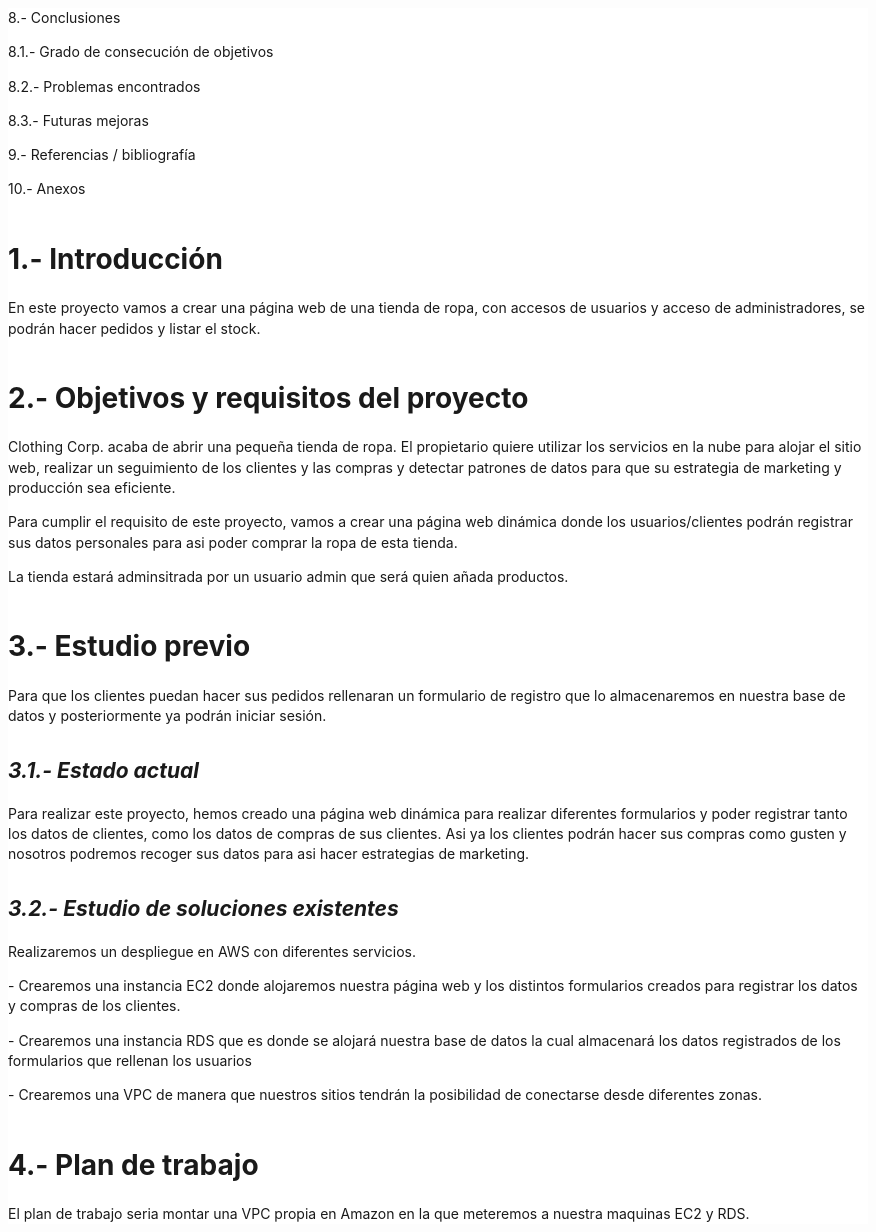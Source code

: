 8.- Conclusiones	

8.1.- Grado de consecución de objetivos	

8.2.- Problemas encontrados

8.3.- Futuras mejoras	

9.- Referencias / bibliografía	

10.- Anexos	


# **1.- Introducción**
En este proyecto vamos a crear una página web de una tienda de ropa, con accesos de usuarios y acceso de administradores, se podrán hacer pedidos y listar el stock.
# **2.- Objetivos y requisitos del proyecto**
Clothing Corp. acaba de abrir una pequeña tienda de ropa. El propietario quiere utilizar los servicios en la nube para alojar el sitio web, realizar un seguimiento de los clientes y las compras y detectar patrones de datos para que su estrategia de marketing y producción sea eficiente.

Para cumplir el requisito de este proyecto, vamos a crear una página web dinámica donde los usuarios/clientes podrán registrar sus datos personales para asi poder comprar la ropa de esta tienda.

La tienda estará adminsitrada por un usuario admin que será quien añada productos.
# **3.- Estudio previo**
Para que los clientes puedan hacer sus pedidos rellenaran un formulario de registro que lo almacenaremos en nuestra base de datos y posteriormente ya podrán iniciar sesión.
## ***3.1.- Estado actual***
Para realizar este proyecto, hemos creado una página web dinámica para realizar diferentes formularios y poder registrar tanto los datos de clientes, como los datos de compras de sus clientes. Asi ya los clientes podrán hacer sus compras como gusten y nosotros podremos recoger sus datos para asi hacer estrategias de marketing.
## ***3.2.- Estudio de soluciones existentes***
Realizaremos un despliegue en AWS con diferentes servicios.

\- Crearemos una instancia EC2 donde alojaremos nuestra página web y los distintos formularios creados para registrar los datos y compras de los clientes.

\- Crearemos una instancia RDS que es donde se alojará nuestra base de datos la cual almacenará los datos registrados de los formularios que rellenan los usuarios

\- Crearemos una VPC de manera que nuestros sitios tendrán la posibilidad de conectarse desde diferentes zonas.
# **4.- Plan de trabajo**
El plan de trabajo seria montar una VPC propia en Amazon en la que meteremos a nuestra maquinas EC2 y RDS.
